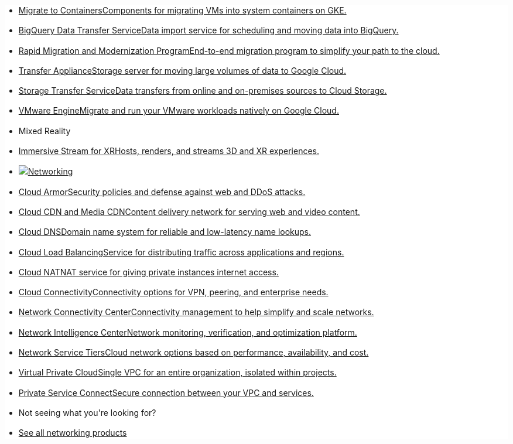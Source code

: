 * [Migrate to ContainersComponents for migrating VMs into system containers on GKE.](https://cloud.google.com/migrate/containers/)

* [BigQuery Data Transfer ServiceData import service for scheduling and moving data into BigQuery.](https://cloud.google.com/bigquery-transfer/docs/introduction/)

* [Rapid Migration and Modernization ProgramEnd-to-end migration program to simplify your path to the cloud.](https://cloud.google.com/solutions/cloud-migration-program/)

* [Transfer ApplianceStorage server for moving large volumes of data to Google Cloud.](https://cloud.google.com/transfer-appliance/docs/4.0/)

* [Storage Transfer ServiceData transfers from online and on-premises sources to Cloud Storage.](https://cloud.google.com/storage-transfer-service/)

* [VMware EngineMigrate and run your VMware workloads natively on Google Cloud.](https://cloud.google.com/vmware-engine/)

* Mixed Reality

* [Immersive Stream for XRHosts, renders, and streams 3D and XR experiences.](https://cloud.google.com/immersive-stream/xr/)

* [![](https://www.gstatic.com/cloud/images/navigation/forward.svg)Networking](https://cloud.google.com/products/networking/)

* [Cloud ArmorSecurity policies and defense against web and DDoS attacks.](https://cloud.google.com/armor/)

* [Cloud CDN and Media CDNContent delivery network for serving web and video content.](https://cloud.google.com/cdn/)

* [Cloud DNSDomain name system for reliable and low-latency name lookups.](https://cloud.google.com/dns/)

* [Cloud Load BalancingService for distributing traffic across applications and regions.](https://cloud.google.com/load-balancing/)

* [Cloud NATNAT service for giving private instances internet access.](https://cloud.google.com/nat/)

* [Cloud ConnectivityConnectivity options for VPN, peering, and enterprise needs.](https://cloud.google.com/hybrid-connectivity/)

* [Network Connectivity CenterConnectivity management to help simplify and scale networks.](https://cloud.google.com/network-connectivity-center/)

* [Network Intelligence CenterNetwork monitoring, verification, and optimization platform.](https://cloud.google.com/network-intelligence-center/)

* [Network Service TiersCloud network options based on performance, availability, and cost.](https://cloud.google.com/network-tiers/)

* [Virtual Private CloudSingle VPC for an entire organization, isolated within projects.](https://cloud.google.com/vpc/)

* [Private Service ConnectSecure connection between your VPC and services.](https://cloud.google.com/private-service-connect/)

* Not seeing what you're looking for?
* [See all networking products](https://cloud.google.com/products?pds=CAUSAQ0#networking)
